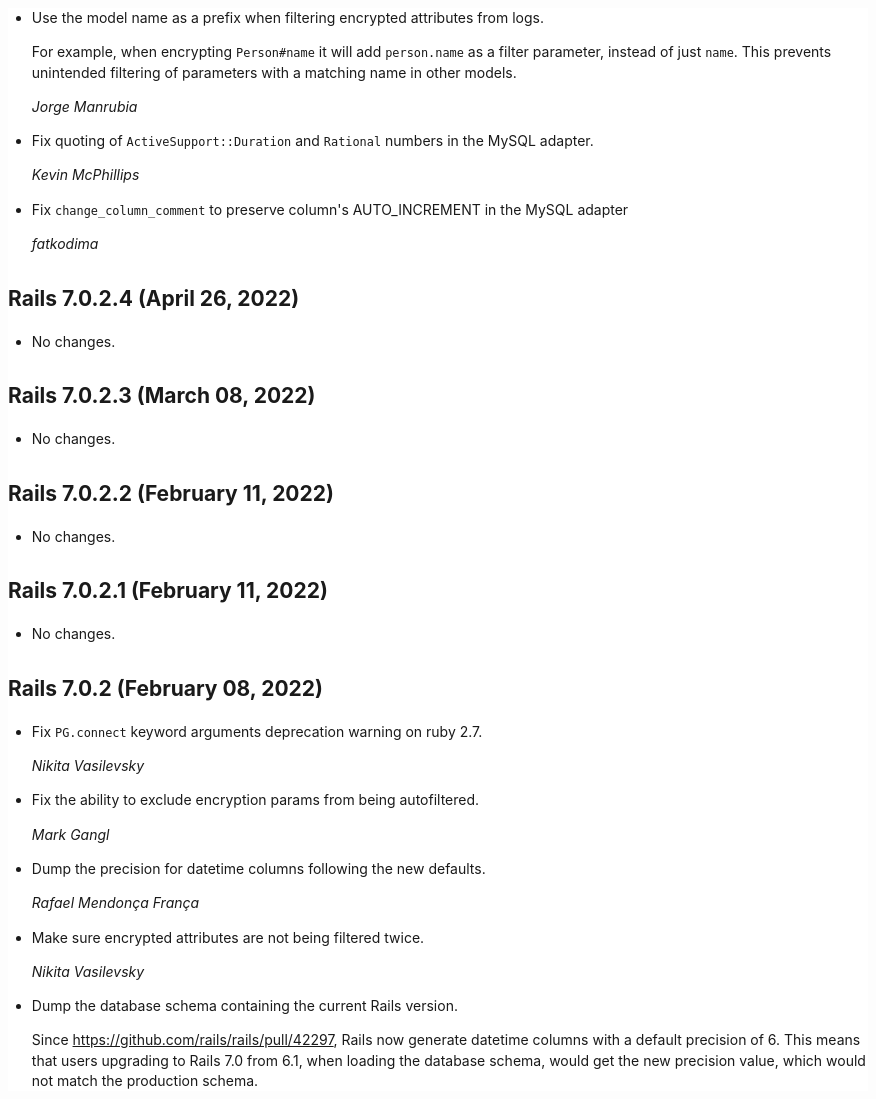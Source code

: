 *   Use the model name as a prefix when filtering encrypted attributes from logs.

    For example, when encrypting `Person#name` it will add `person.name` as a filter
    parameter, instead of just `name`. This prevents unintended filtering of parameters
    with a matching name in other models.

    *Jorge Manrubia*

*   Fix quoting of `ActiveSupport::Duration` and `Rational` numbers in the MySQL adapter.

    *Kevin McPhillips*

*   Fix `change_column_comment` to preserve column's AUTO_INCREMENT in the MySQL adapter

    *fatkodima*

## Rails 7.0.2.4 (April 26, 2022) ##

*   No changes.


## Rails 7.0.2.3 (March 08, 2022) ##

*   No changes.


## Rails 7.0.2.2 (February 11, 2022) ##

*   No changes.


## Rails 7.0.2.1 (February 11, 2022) ##

*   No changes.


## Rails 7.0.2 (February 08, 2022) ##

*   Fix `PG.connect` keyword arguments deprecation warning on ruby 2.7.

    *Nikita Vasilevsky*

*   Fix the ability to exclude encryption params from being autofiltered.

    *Mark Gangl*

*   Dump the precision for datetime columns following the new defaults.

    *Rafael Mendonça França*

*   Make sure encrypted attributes are not being filtered twice.

    *Nikita Vasilevsky*

*   Dump the database schema containing the current Rails version.

    Since https://github.com/rails/rails/pull/42297, Rails now generate datetime columns
    with a default precision of 6. This means that users upgrading to Rails 7.0 from 6.1,
    when loading the database schema, would get the new precision value, which would not match
    the production schema.

